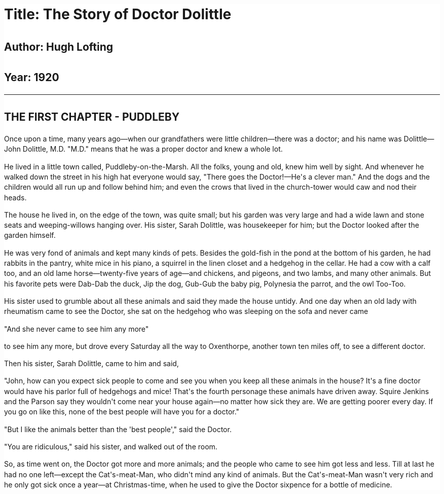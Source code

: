# Title: The Story of Doctor Dolittle

## Author: Hugh Lofting

## Year: 1920

-------

## THE FIRST CHAPTER - PUDDLEBY

Once upon a time, many years ago—when our grandfathers were little children—there was a doctor; and his name was Dolittle—John Dolittle, M.D. "M.D." means that he was a proper doctor and knew a whole lot.

He lived in a little town called, Puddleby-on-the-Marsh. All the folks, young and old, knew him well by sight. And whenever he walked down the street in his high hat everyone would say, "There goes the Doctor!—He's a clever man." And the dogs and the children would all run up and follow behind him; and ​even the crows that lived in the church-tower would caw and nod their heads.

The house he lived in, on the edge of the town, was quite small; but his garden was very large and had a wide lawn and stone seats and weeping-willows hanging over. His sister, Sarah Dolittle, was housekeeper for him; but the Doctor looked after the garden himself.

He was very fond of animals and kept many kinds of pets. Besides the gold-fish in the pond at the bottom of his garden, he had rabbits in the pantry, white mice in his piano, a squirrel in the linen closet and a hedgehog in the cellar. He had a cow with a calf too, and an old lame horse—twenty-five years of age—and chickens, and pigeons, and two lambs, and many other animals. But his favorite pets were Dab-Dab the duck, Jip the dog, Gub-Gub the baby pig, Polynesia the parrot, and the owl Too-Too.

His sister used to grumble about all these animals and said they made the house untidy. And one day when an old lady with rheumatism came to see the Doctor, she sat on the hedgehog who was sleeping on the sofa and never came ​

"And she never came to see him any more"

​to see him any more, but drove every Saturday all the way to Oxenthorpe, another town ten miles off, to see a different doctor.

Then his sister, Sarah Dolittle, came to him and said,

"John, how can you expect sick people to come and see you when you keep all these animals in the house? It's a fine doctor would have his parlor full of hedgehogs and mice! That's the fourth personage these animals have driven away. Squire Jenkins and the Parson say they wouldn't come near your house again—no matter how sick they are. We are getting poorer every day. If you go on like this, none of the best people will have you for a doctor."

"But I like the animals better than the 'best people'," said the Doctor.

"You are ridiculous," said his sister, and walked out of the room.

So, as time went on, the Doctor got more and more animals; and the people who came to see him got less and less. Till at last he had no one left—except the Cat's-meat-Man, who didn't mind any kind of animals. But the ​Cat's-meat-Man wasn't very rich and he only got sick once a year—at Christmas-time, when he used to give the Doctor sixpence for a bottle of medicine.

